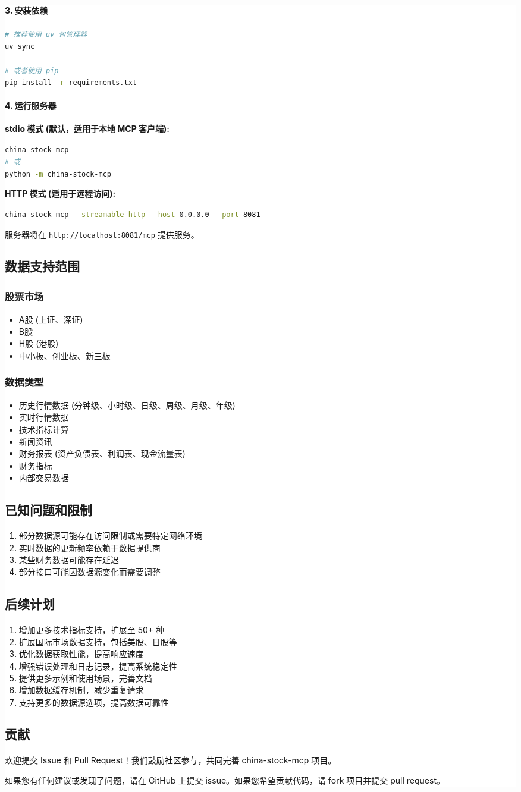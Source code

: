 #### 3. 安装依赖
```bash
# 推荐使用 uv 包管理器
uv sync

# 或者使用 pip
pip install -r requirements.txt
```

#### 4. 运行服务器
**stdio 模式 (默认，适用于本地 MCP 客户端):**
```bash
china-stock-mcp
# 或
python -m china-stock-mcp
```

**HTTP 模式 (适用于远程访问):**
```bash
china-stock-mcp --streamable-http --host 0.0.0.0 --port 8081
```

服务器将在 `http://localhost:8081/mcp` 提供服务。

## 数据支持范围

### 股票市场
- A股 (上证、深证)
- B股
- H股 (港股)
- 中小板、创业板、新三板

### 数据类型
- 历史行情数据 (分钟级、小时级、日级、周级、月级、年级)
- 实时行情数据
- 技术指标计算
- 新闻资讯
- 财务报表 (资产负债表、利润表、现金流量表)
- 财务指标
- 内部交易数据

## 已知问题和限制

1. 部分数据源可能存在访问限制或需要特定网络环境
2. 实时数据的更新频率依赖于数据提供商
3. 某些财务数据可能存在延迟
4. 部分接口可能因数据源变化而需要调整

## 后续计划

1. 增加更多技术指标支持，扩展至 50+ 种
2. 扩展国际市场数据支持，包括美股、日股等
3. 优化数据获取性能，提高响应速度
4. 增强错误处理和日志记录，提高系统稳定性
5. 提供更多示例和使用场景，完善文档
6. 增加数据缓存机制，减少重复请求
7. 支持更多的数据源选项，提高数据可靠性

## 贡献

欢迎提交 Issue 和 Pull Request！我们鼓励社区参与，共同完善 china-stock-mcp 项目。

如果您有任何建议或发现了问题，请在 GitHub 上提交 issue。如果您希望贡献代码，请 fork 项目并提交 pull request。